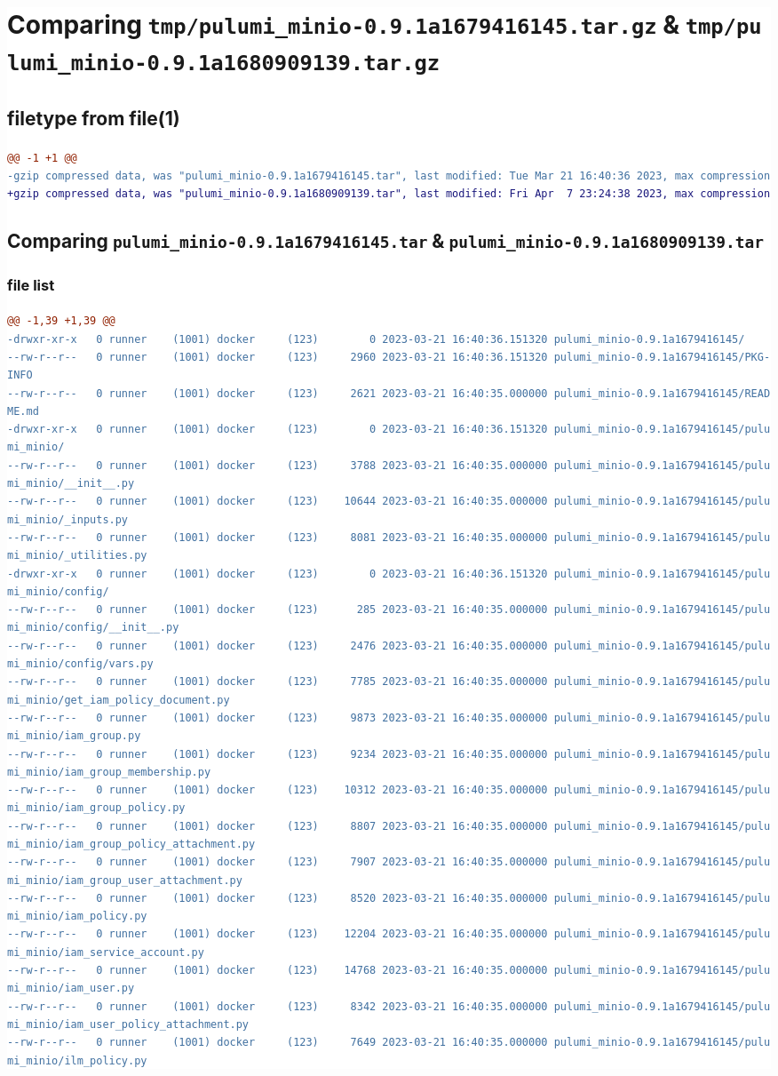 # Comparing `tmp/pulumi_minio-0.9.1a1679416145.tar.gz` & `tmp/pulumi_minio-0.9.1a1680909139.tar.gz`

## filetype from file(1)

```diff
@@ -1 +1 @@
-gzip compressed data, was "pulumi_minio-0.9.1a1679416145.tar", last modified: Tue Mar 21 16:40:36 2023, max compression
+gzip compressed data, was "pulumi_minio-0.9.1a1680909139.tar", last modified: Fri Apr  7 23:24:38 2023, max compression
```

## Comparing `pulumi_minio-0.9.1a1679416145.tar` & `pulumi_minio-0.9.1a1680909139.tar`

### file list

```diff
@@ -1,39 +1,39 @@
-drwxr-xr-x   0 runner    (1001) docker     (123)        0 2023-03-21 16:40:36.151320 pulumi_minio-0.9.1a1679416145/
--rw-r--r--   0 runner    (1001) docker     (123)     2960 2023-03-21 16:40:36.151320 pulumi_minio-0.9.1a1679416145/PKG-INFO
--rw-r--r--   0 runner    (1001) docker     (123)     2621 2023-03-21 16:40:35.000000 pulumi_minio-0.9.1a1679416145/README.md
-drwxr-xr-x   0 runner    (1001) docker     (123)        0 2023-03-21 16:40:36.151320 pulumi_minio-0.9.1a1679416145/pulumi_minio/
--rw-r--r--   0 runner    (1001) docker     (123)     3788 2023-03-21 16:40:35.000000 pulumi_minio-0.9.1a1679416145/pulumi_minio/__init__.py
--rw-r--r--   0 runner    (1001) docker     (123)    10644 2023-03-21 16:40:35.000000 pulumi_minio-0.9.1a1679416145/pulumi_minio/_inputs.py
--rw-r--r--   0 runner    (1001) docker     (123)     8081 2023-03-21 16:40:35.000000 pulumi_minio-0.9.1a1679416145/pulumi_minio/_utilities.py
-drwxr-xr-x   0 runner    (1001) docker     (123)        0 2023-03-21 16:40:36.151320 pulumi_minio-0.9.1a1679416145/pulumi_minio/config/
--rw-r--r--   0 runner    (1001) docker     (123)      285 2023-03-21 16:40:35.000000 pulumi_minio-0.9.1a1679416145/pulumi_minio/config/__init__.py
--rw-r--r--   0 runner    (1001) docker     (123)     2476 2023-03-21 16:40:35.000000 pulumi_minio-0.9.1a1679416145/pulumi_minio/config/vars.py
--rw-r--r--   0 runner    (1001) docker     (123)     7785 2023-03-21 16:40:35.000000 pulumi_minio-0.9.1a1679416145/pulumi_minio/get_iam_policy_document.py
--rw-r--r--   0 runner    (1001) docker     (123)     9873 2023-03-21 16:40:35.000000 pulumi_minio-0.9.1a1679416145/pulumi_minio/iam_group.py
--rw-r--r--   0 runner    (1001) docker     (123)     9234 2023-03-21 16:40:35.000000 pulumi_minio-0.9.1a1679416145/pulumi_minio/iam_group_membership.py
--rw-r--r--   0 runner    (1001) docker     (123)    10312 2023-03-21 16:40:35.000000 pulumi_minio-0.9.1a1679416145/pulumi_minio/iam_group_policy.py
--rw-r--r--   0 runner    (1001) docker     (123)     8807 2023-03-21 16:40:35.000000 pulumi_minio-0.9.1a1679416145/pulumi_minio/iam_group_policy_attachment.py
--rw-r--r--   0 runner    (1001) docker     (123)     7907 2023-03-21 16:40:35.000000 pulumi_minio-0.9.1a1679416145/pulumi_minio/iam_group_user_attachment.py
--rw-r--r--   0 runner    (1001) docker     (123)     8520 2023-03-21 16:40:35.000000 pulumi_minio-0.9.1a1679416145/pulumi_minio/iam_policy.py
--rw-r--r--   0 runner    (1001) docker     (123)    12204 2023-03-21 16:40:35.000000 pulumi_minio-0.9.1a1679416145/pulumi_minio/iam_service_account.py
--rw-r--r--   0 runner    (1001) docker     (123)    14768 2023-03-21 16:40:35.000000 pulumi_minio-0.9.1a1679416145/pulumi_minio/iam_user.py
--rw-r--r--   0 runner    (1001) docker     (123)     8342 2023-03-21 16:40:35.000000 pulumi_minio-0.9.1a1679416145/pulumi_minio/iam_user_policy_attachment.py
--rw-r--r--   0 runner    (1001) docker     (123)     7649 2023-03-21 16:40:35.000000 pulumi_minio-0.9.1a1679416145/pulumi_minio/ilm_policy.py
```